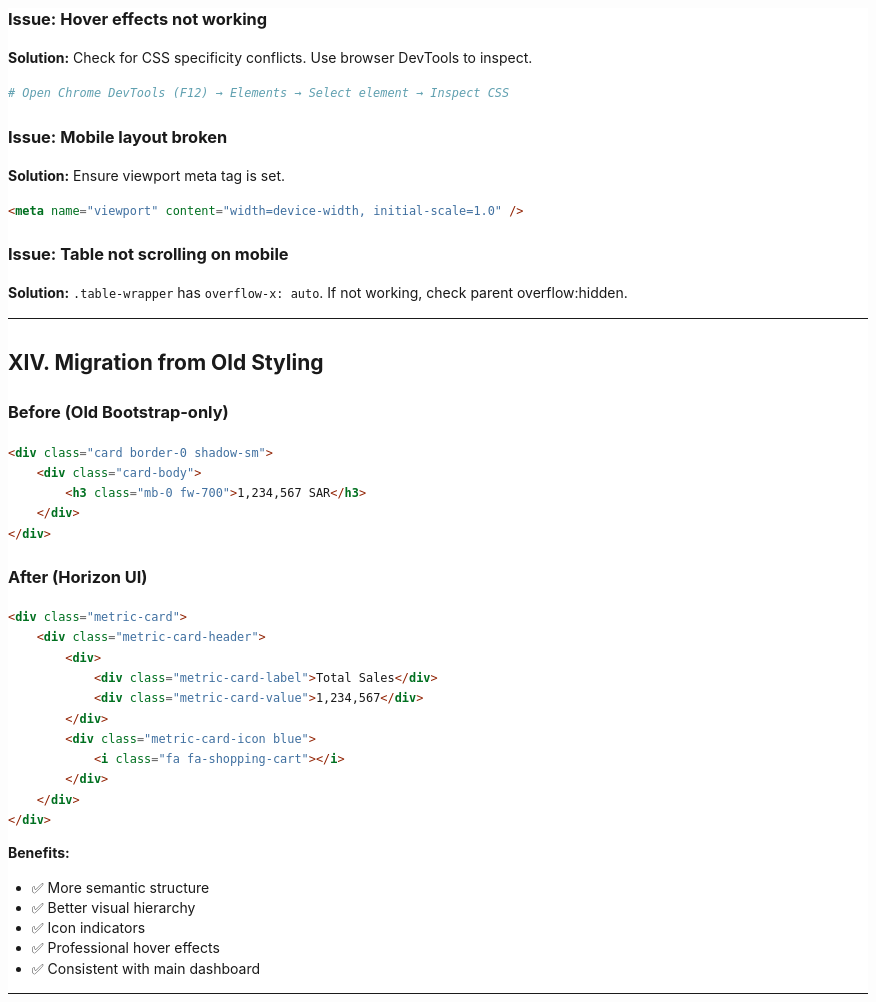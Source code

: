 ### Issue: Hover effects not working

**Solution:** Check for CSS specificity conflicts. Use browser DevTools to inspect.

```bash
# Open Chrome DevTools (F12) → Elements → Select element → Inspect CSS
```

### Issue: Mobile layout broken

**Solution:** Ensure viewport meta tag is set.

```html
<meta name="viewport" content="width=device-width, initial-scale=1.0" />
```

### Issue: Table not scrolling on mobile

**Solution:** `.table-wrapper` has `overflow-x: auto`. If not working, check parent overflow:hidden.

---

## XIV. Migration from Old Styling

### Before (Old Bootstrap-only)

```html
<div class="card border-0 shadow-sm">
	<div class="card-body">
		<h3 class="mb-0 fw-700">1,234,567 SAR</h3>
	</div>
</div>
```

### After (Horizon UI)

```html
<div class="metric-card">
	<div class="metric-card-header">
		<div>
			<div class="metric-card-label">Total Sales</div>
			<div class="metric-card-value">1,234,567</div>
		</div>
		<div class="metric-card-icon blue">
			<i class="fa fa-shopping-cart"></i>
		</div>
	</div>
</div>
```

**Benefits:**

- ✅ More semantic structure
- ✅ Better visual hierarchy
- ✅ Icon indicators
- ✅ Professional hover effects
- ✅ Consistent with main dashboard

---